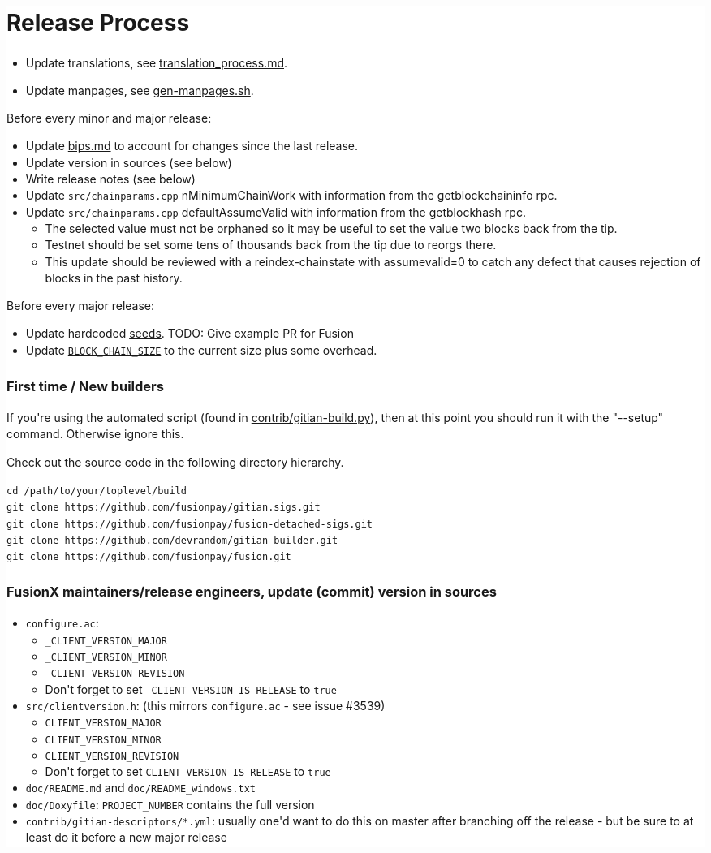 Release Process
====================

* Update translations, see [translation_process.md](https://github.com/fusionpay/fusion/blob/master/doc/translation_process.md#synchronising-translations).

* Update manpages, see [gen-manpages.sh](https://github.com/fusionpay/fusion/blob/master/contrib/devtools/README.md#gen-manpagessh).

Before every minor and major release:

* Update [bips.md](bips.md) to account for changes since the last release.
* Update version in sources (see below)
* Write release notes (see below)
* Update `src/chainparams.cpp` nMinimumChainWork with information from the getblockchaininfo rpc.
* Update `src/chainparams.cpp` defaultAssumeValid  with information from the getblockhash rpc.
  - The selected value must not be orphaned so it may be useful to set the value two blocks back from the tip.
  - Testnet should be set some tens of thousands back from the tip due to reorgs there.
  - This update should be reviewed with a reindex-chainstate with assumevalid=0 to catch any defect
     that causes rejection of blocks in the past history.

Before every major release:

* Update hardcoded [seeds](/contrib/seeds/README.md). TODO: Give example PR for Fusion
* Update [`BLOCK_CHAIN_SIZE`](/src/qt/intro.cpp) to the current size plus some overhead.

### First time / New builders

If you're using the automated script (found in [contrib/gitian-build.py](/contrib/gitian-build.py)), then at this point you should run it with the "--setup" command. Otherwise ignore this.

Check out the source code in the following directory hierarchy.

	cd /path/to/your/toplevel/build
	git clone https://github.com/fusionpay/gitian.sigs.git
	git clone https://github.com/fusionpay/fusion-detached-sigs.git
	git clone https://github.com/devrandom/gitian-builder.git
	git clone https://github.com/fusionpay/fusion.git

### FusionX maintainers/release engineers, update (commit) version in sources

- `configure.ac`:
    - `_CLIENT_VERSION_MAJOR`
    - `_CLIENT_VERSION_MINOR`
    - `_CLIENT_VERSION_REVISION`
    - Don't forget to set `_CLIENT_VERSION_IS_RELEASE` to `true`
- `src/clientversion.h`: (this mirrors `configure.ac` - see issue #3539)
    - `CLIENT_VERSION_MAJOR`
    - `CLIENT_VERSION_MINOR`
    - `CLIENT_VERSION_REVISION`
    - Don't forget to set `CLIENT_VERSION_IS_RELEASE` to `true`
- `doc/README.md` and `doc/README_windows.txt`
- `doc/Doxyfile`: `PROJECT_NUMBER` contains the full version
- `contrib/gitian-descriptors/*.yml`: usually one'd want to do this on master after branching off the release - but be sure to at least do it before a new major release
